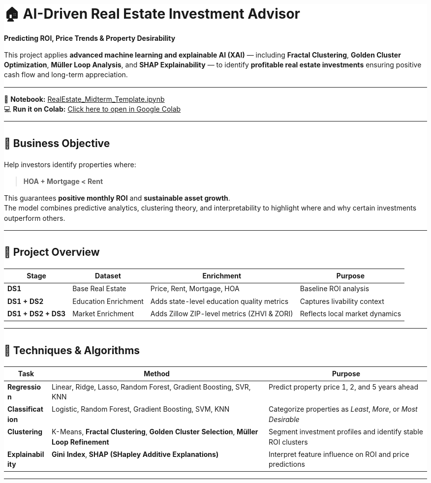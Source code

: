 # 🏠 AI-Driven Real Estate Investment Advisor  
**Predicting ROI, Price Trends & Property Desirability**

This project applies **advanced machine learning and explainable AI (XAI)** — including **Fractal Clustering**, **Golden Cluster Optimization**, **Müller Loop Analysis**, and **SHAP Explainability** — to identify **profitable real estate investments** ensuring positive cash flow and long-term appreciation.

---
📘 **Notebook:** [RealEstate_Midterm_Template.ipynb](./RealEstate_Midterm_Template.ipynb)  
💻 **Run it on Colab:** [Click here to open in Google Colab](https://colab.research.google.com/drive/13pt5pRu2Qpr8nFTnTPaBnfTW3RwmazEY#scrollTo=SuJfCyID2Vlw)

---

## 🎯 Business Objective  

Help investors identify properties where:

> **HOA + Mortgage < Rent**

This guarantees **positive monthly ROI** and **sustainable asset growth**.  
The model combines predictive analytics, clustering theory, and interpretability to highlight where and why certain investments outperform others.

---

## 🧩 Project Overview  

| Stage | Dataset | Enrichment | Purpose |
|--------|----------|-------------|----------|
| **DS1** | Base Real Estate | Price, Rent, Mortgage, HOA | Baseline ROI analysis |
| **DS1 + DS2** | Education Enrichment | Adds state-level education quality metrics | Captures livability context |
| **DS1 + DS2 + DS3** | Market Enrichment | Adds Zillow ZIP-level metrics (ZHVI & ZORI) | Reflects local market dynamics |

---

## 🧠 Techniques & Algorithms  

| Task | Method | Purpose |
|------|---------|---------|
| **Regression** | Linear, Ridge, Lasso, Random Forest, Gradient Boosting, SVR, KNN | Predict property price 1, 2, and 5 years ahead |
| **Classification** | Logistic, Random Forest, Gradient Boosting, SVM, KNN | Categorize properties as *Least*, *More*, or *Most Desirable* |
| **Clustering** | K-Means, **Fractal Clustering**, **Golden Cluster Selection**, **Müller Loop Refinement** | Segment investment profiles and identify stable ROI clusters |
| **Explainability** | **Gini Index**, **SHAP (SHapley Additive Explanations)** | Interpret feature influence on ROI and price predictions |

---
